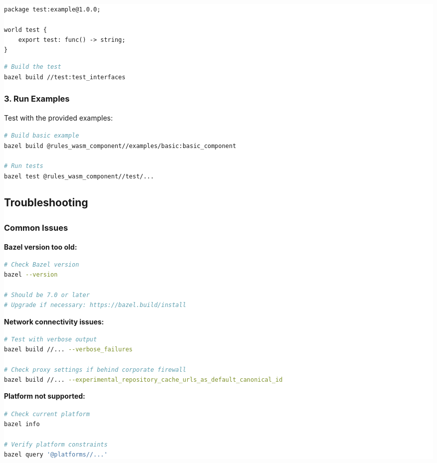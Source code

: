 ```wit title="test/test.wit"
package test:example@1.0.0;

world test {
    export test: func() -> string;
}
```

```bash
# Build the test
bazel build //test:test_interfaces
```

### 3. Run Examples

Test with the provided examples:

```bash
# Build basic example
bazel build @rules_wasm_component//examples/basic:basic_component

# Run tests
bazel test @rules_wasm_component//test/...
```

## Troubleshooting

### Common Issues

**Bazel version too old:**

```bash
# Check Bazel version
bazel --version

# Should be 7.0 or later
# Upgrade if necessary: https://bazel.build/install
```

**Network connectivity issues:**

```bash
# Test with verbose output
bazel build //... --verbose_failures

# Check proxy settings if behind corporate firewall
bazel build //... --experimental_repository_cache_urls_as_default_canonical_id
```

**Platform not supported:**

```bash
# Check current platform
bazel info

# Verify platform constraints
bazel query '@platforms//...'
```
